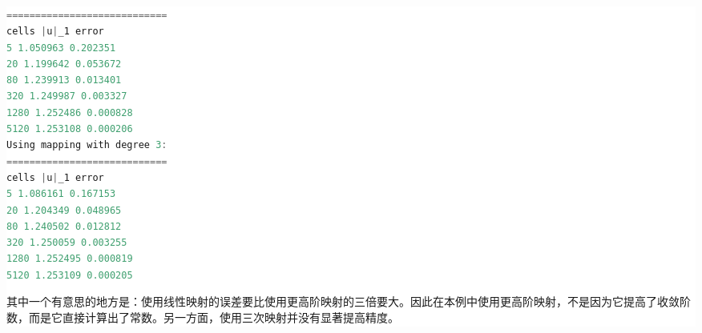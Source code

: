 ```cpp
============================
cells |u|_1 error
5 1.050963 0.202351
20 1.199642 0.053672
80 1.239913 0.013401
320 1.249987 0.003327
1280 1.252486 0.000828
5120 1.253108 0.000206
Using mapping with degree 3:
============================
cells |u|_1 error
5 1.086161 0.167153
20 1.204349 0.048965
80 1.240502 0.012812
320 1.250059 0.003255
1280 1.252495 0.000819
5120 1.253109 0.000205
```
其中一个有意思的地方是：使用线性映射的误差要比使用更高阶映射的三倍要大。因此在本例中使用更高阶映射，不是因为它提高了收敛阶数，而是它直接计算出了常数。另一方面，使用三次映射并没有显著提高精度。
